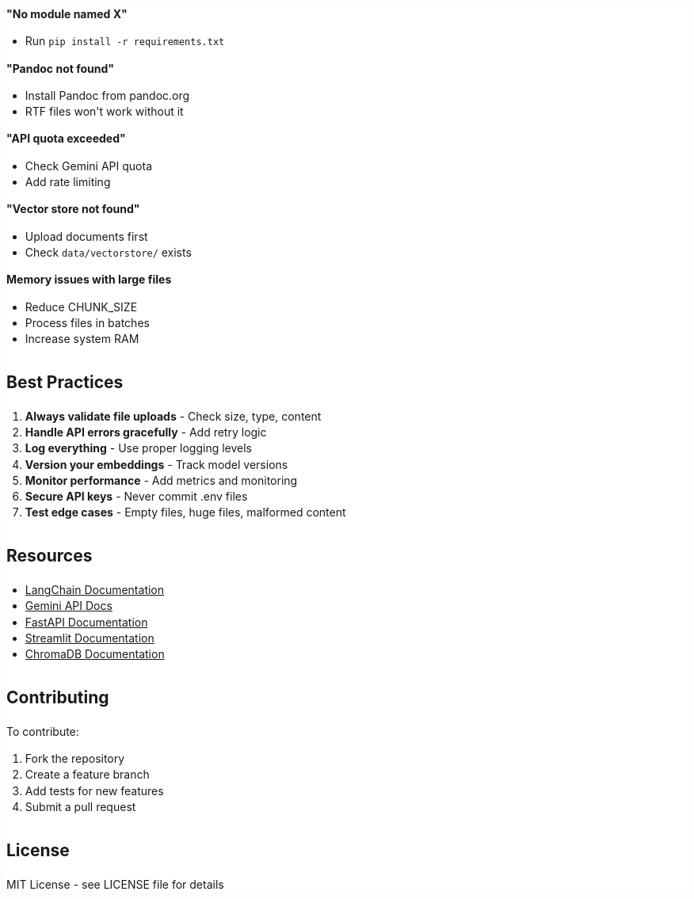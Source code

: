 **"No module named X"**
- Run `pip install -r requirements.txt`

**"Pandoc not found"**
- Install Pandoc from pandoc.org
- RTF files won't work without it

**"API quota exceeded"**
- Check Gemini API quota
- Add rate limiting

**"Vector store not found"**
- Upload documents first
- Check `data/vectorstore/` exists

**Memory issues with large files**
- Reduce CHUNK_SIZE
- Process files in batches
- Increase system RAM

## Best Practices

1. **Always validate file uploads** - Check size, type, content
2. **Handle API errors gracefully** - Add retry logic
3. **Log everything** - Use proper logging levels
4. **Version your embeddings** - Track model versions
5. **Monitor performance** - Add metrics and monitoring
6. **Secure API keys** - Never commit .env files
7. **Test edge cases** - Empty files, huge files, malformed content

## Resources

- [LangChain Documentation](https://python.langchain.com/)
- [Gemini API Docs](https://ai.google.dev/docs)
- [FastAPI Documentation](https://fastapi.tiangolo.com/)
- [Streamlit Documentation](https://docs.streamlit.io/)
- [ChromaDB Documentation](https://docs.trychroma.com/)

## Contributing

To contribute:
1. Fork the repository
2. Create a feature branch
3. Add tests for new features
4. Submit a pull request

## License

MIT License - see LICENSE file for details
